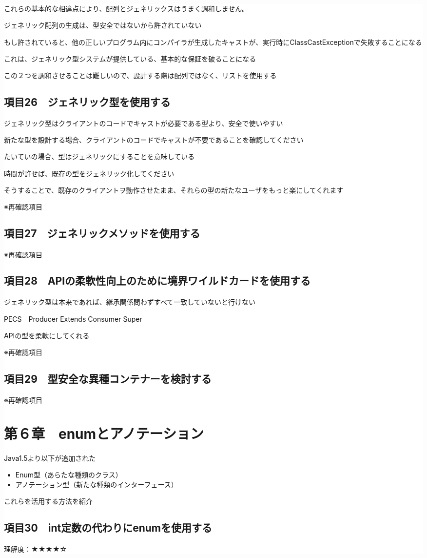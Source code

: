 
これらの基本的な相違点により、配列とジェネリックスはうまく調和しません。

ジェネリック配列の生成は、型安全ではないから許されていない

もし許されていると、他の正しいプログラム内にコンパイラが生成したキャストが、実行時にClassCastExceptionで失敗することになる

これは、ジェネリック型システムが提供している、基本的な保証を破ることになる

この２つを調和させることは難しいので、設計する際は配列ではなく、リストを使用する


## 項目26　ジェネリック型を使用する

ジェネリック型はクライアントのコードでキャストが必要である型より、安全で使いやすい

新たな型を設計する場合、クライアントのコードでキャストが不要であることを確認してください

たいていの場合、型はジェネリックにすることを意味している

時間が許せば、既存の型をジェネリック化してください

そうすることで、既存のクライアントヲ動作させたまま、それらの型の新たなユーザをもっと楽にしてくれます

※再確認項目


## 項目27　ジェネリックメソッドを使用する

※再確認項目

## 項目28　APIの柔軟性向上のために境界ワイルドカードを使用する

ジェネリック型は本来であれば、継承関係問わずすべて一致していないと行けない

PECS　Producer Extends Consumer Super

APIの型を柔軟にしてくれる

※再確認項目

## 項目29　型安全な異種コンテナーを検討する

※再確認項目

# 第６章　enumとアノテーション
Java1.5より以下が追加された

- Enum型（あらたな種類のクラス）
- アノテーション型（新たな種類のインターフェース）

これらを活用する方法を紹介


## 項目30　int定数の代わりにenumを使用する

理解度：★★★★☆
